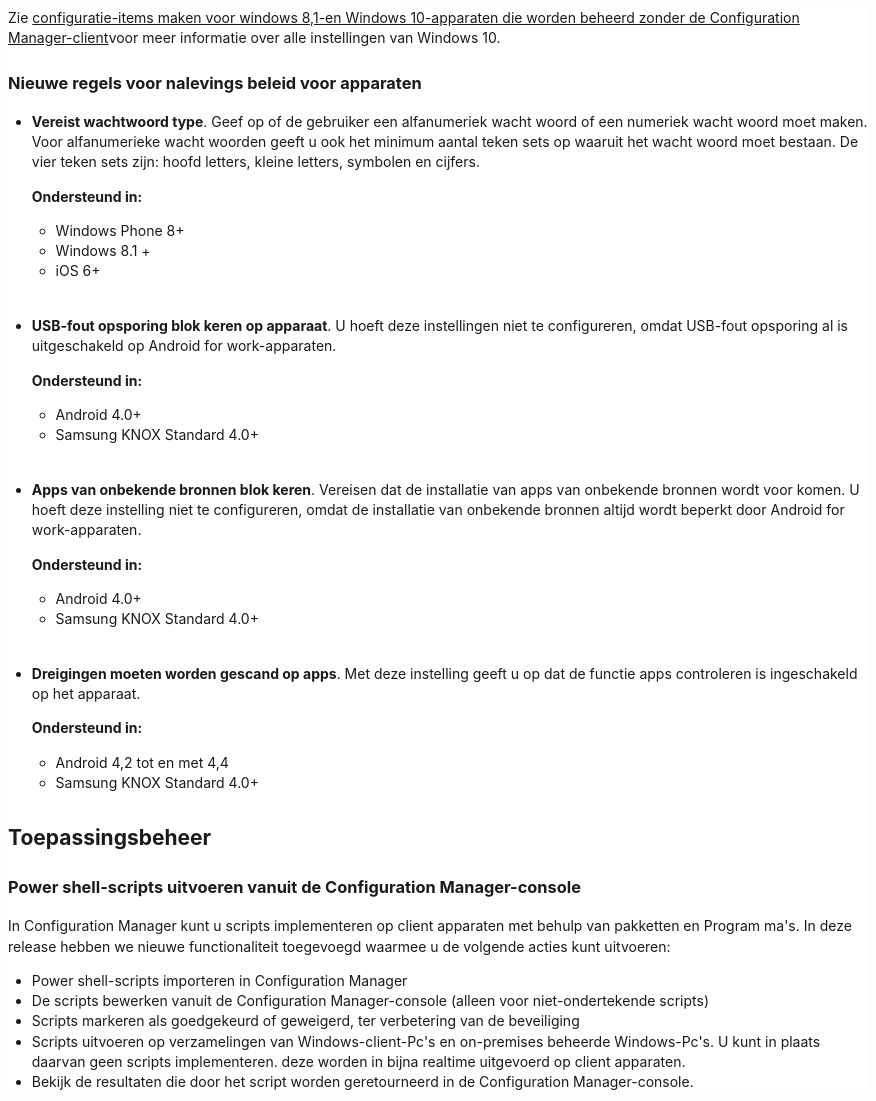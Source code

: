 Zie [configuratie-items maken voor windows 8,1-en Windows 10-apparaten die worden beheerd zonder de Configuration Manager-client](../../../mdm/deploy-use/create-configuration-items-for-windows-8.1-and-windows-10-devices-managed-without-the-client.md)voor meer informatie over alle instellingen van Windows 10.

### <a name="new-device-compliance-policy-rules"></a>Nieuwe regels voor nalevings beleid voor apparaten

* **Vereist wachtwoord type**. Geef op of de gebruiker een alfanumeriek wacht woord of een numeriek wacht woord moet maken. Voor alfanumerieke wacht woorden geeft u ook het minimum aantal teken sets op waaruit het wacht woord moet bestaan. De vier teken sets zijn: hoofd letters, kleine letters, symbolen en cijfers.

  **Ondersteund in:**
  * Windows Phone 8+
  * Windows 8.1 +
  * iOS 6+
  <br></br>
* **USB-fout opsporing blok keren op apparaat**. U hoeft deze instellingen niet te configureren, omdat USB-fout opsporing al is uitgeschakeld op Android for work-apparaten.

  **Ondersteund in:**
  * Android 4.0+
  * Samsung KNOX Standard 4.0+
  <br></br>
* **Apps van onbekende bronnen blok keren**. Vereisen dat de installatie van apps van onbekende bronnen wordt voor komen. U hoeft deze instelling niet te configureren, omdat de installatie van onbekende bronnen altijd wordt beperkt door Android for work-apparaten.

  **Ondersteund in:**
  * Android 4.0+
  * Samsung KNOX Standard 4.0+
  <br></br>
* **Dreigingen moeten worden gescand op apps**. Met deze instelling geeft u op dat de functie apps controleren is ingeschakeld op het apparaat.

  **Ondersteund in:**
  * Android 4,2 tot en met 4,4
  * Samsung KNOX Standard 4.0+


## <a name="application-management"></a>Toepassingsbeheer

### <a name="run-powershell-scripts-from-the-configuration-manager-console"></a>Power shell-scripts uitvoeren vanuit de Configuration Manager-console


In Configuration Manager kunt u scripts implementeren op client apparaten met behulp van pakketten en Program ma's. In deze release hebben we nieuwe functionaliteit toegevoegd waarmee u de volgende acties kunt uitvoeren:

- Power shell-scripts importeren in Configuration Manager
- De scripts bewerken vanuit de Configuration Manager-console (alleen voor niet-ondertekende scripts)
- Scripts markeren als goedgekeurd of geweigerd, ter verbetering van de beveiliging
- Scripts uitvoeren op verzamelingen van Windows-client-Pc's en on-premises beheerde Windows-Pc's. U kunt in plaats daarvan geen scripts implementeren. deze worden in bijna realtime uitgevoerd op client apparaten.
- Bekijk de resultaten die door het script worden geretourneerd in de Configuration Manager-console.
